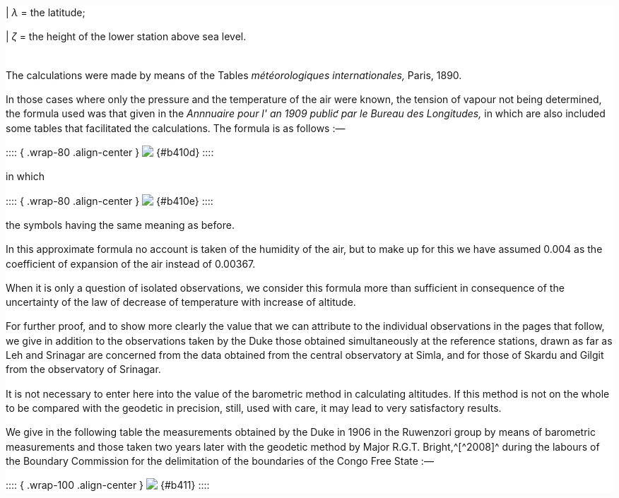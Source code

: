| *λ* = the latitude;

| *ζ*  = the height of the lower station above sea level.<br /><br />

The calculations were made by means of the Tables *météorologiques
internationales,* Paris, 1890.

In those cases where only the pressure and the temperature of the air were
known, the tension of vapour not being determined, the formula used was that
given in the *Annnuaire pour l' an 1909 publiƈ par le Bureau des Longitudes,* in
which are also included some tables that facilitated the calculations. The
formula is as follows :—

:::: { .wrap-80 .align-center  }
![&nbsp;](Karakoram_410d.jpg ""){#b410d}
::::

in which

:::: { .wrap-80 .align-center  }
![&nbsp;](Karakoram_410e.jpg ""){#b410e}
::::

the symbols having the same meaning as before.

In this approximate formula no account is taken of the humidity of the air, but
to make up for this we have assumed 0.004 as the coefficient of expansion of the
air instead of 0.00367.

When it is only a question of isolated observations, we consider this formula
more than sufficient in consequence of the uncertainty of the law of decrease of
temperature with increase of altitude.

For further proof, and to show more clearly the value that we can attribute to
the individual observations in the pages that follow, we give in addition to the
observations taken by the Duke those obtained simultaneously at the reference
stations, drawn as far as Leh and Srinagar are concerned from the data obtained
from the central observatory at Simla, and for those of Skardu and Gilgit from
the observatory of Srinagar.

It is not necessary to enter here into the value of the barometric method in
calculating altitudes. If this method is not on the whole to be compared with
the geodetic in precision, still, used with care, it may lead to very
satisfactory results.

We give in the following table the measurements obtained by the Duke in 1906 in
the Ruwenzori group by means of barometric measurements and those taken two
years later with the geodetic method by Major R.G.T. Bright,^[^2008]^ during the labours
of the Boundary Commission for the delimitation of the boundaries of the Congo
Free State :—

:::: { .wrap-100 .align-center  }
![&nbsp;](Karakoram_411.jpg ""){#b411}
::::
